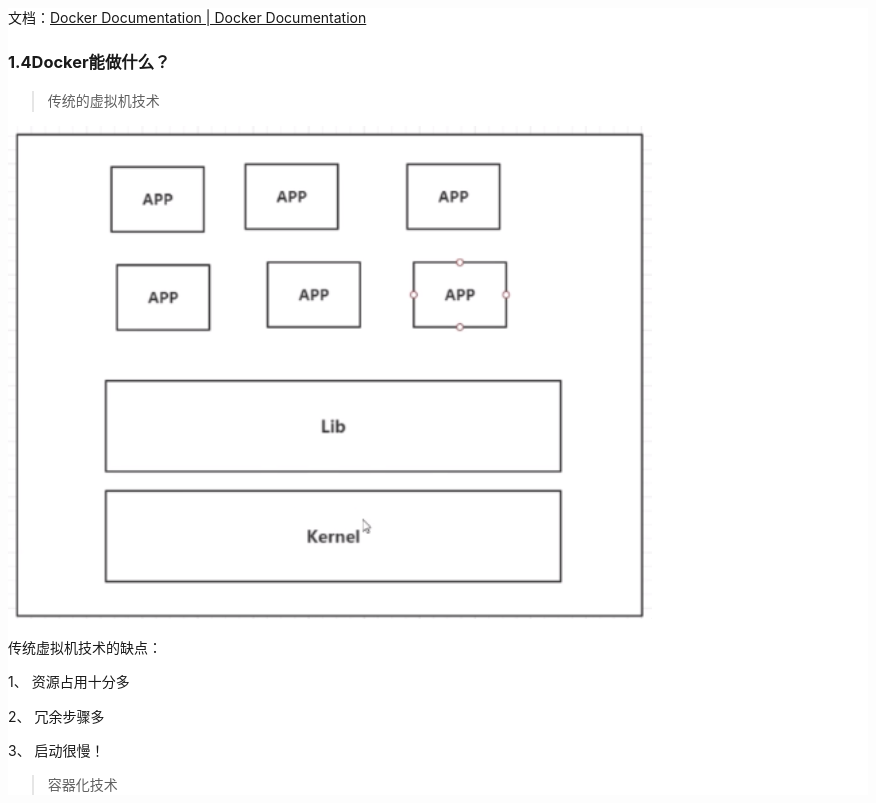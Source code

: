文档：[Docker Documentation | Docker Documentation](https://docs.docker.com/)

### 1.4Docker能做什么？

> 传统的虚拟机技术

![image-20210425165259958](../../imgs/image-20210425165259958.png)

传统虚拟机技术的缺点：

1、 资源占用十分多

2、 冗余步骤多

3、 启动很慢！

> 容器化技术
